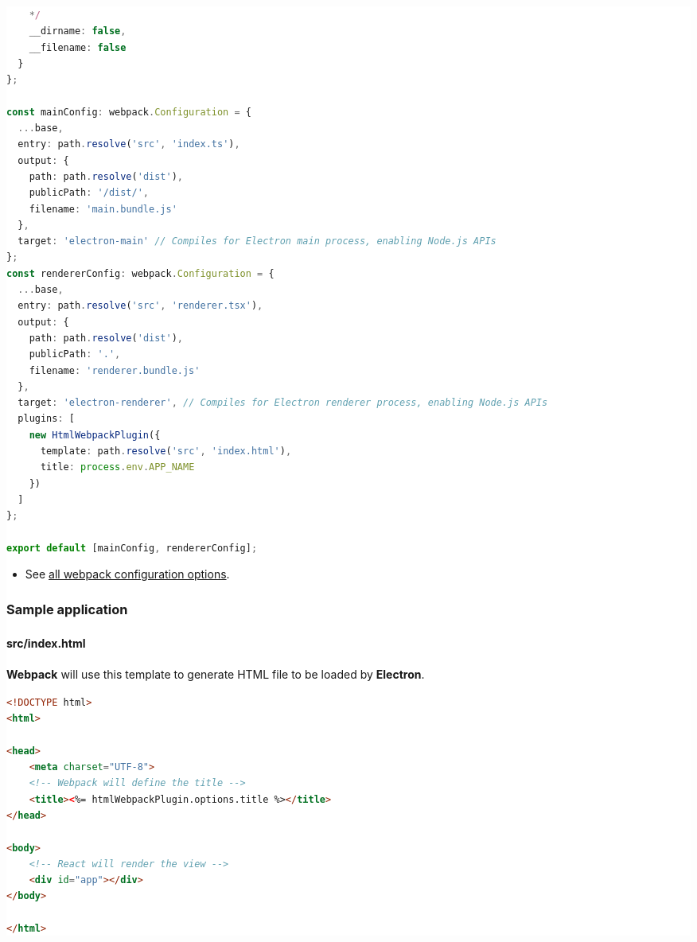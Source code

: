 ```ts
    */
    __dirname: false,
    __filename: false
  }
};

const mainConfig: webpack.Configuration = {
  ...base,
  entry: path.resolve('src', 'index.ts'),
  output: {
    path: path.resolve('dist'),
    publicPath: '/dist/',
    filename: 'main.bundle.js'
  },
  target: 'electron-main' // Compiles for Electron main process, enabling Node.js APIs
};
const rendererConfig: webpack.Configuration = {
  ...base,
  entry: path.resolve('src', 'renderer.tsx'),
  output: {
    path: path.resolve('dist'),
    publicPath: '.',
    filename: 'renderer.bundle.js'
  },
  target: 'electron-renderer', // Compiles for Electron renderer process, enabling Node.js APIs
  plugins: [
    new HtmlWebpackPlugin({
      template: path.resolve('src', 'index.html'),
      title: process.env.APP_NAME
    })
  ]
};

export default [mainConfig, rendererConfig];

```
* See [all webpack configuration options](https://webpack.js.org/configuration/).

### Sample application

#### src/index.html
**Webpack** will use this template to generate HTML file to be loaded by **Electron**.
```html
<!DOCTYPE html>
<html>

<head>
    <meta charset="UTF-8">
    <!-- Webpack will define the title -->
    <title><%= htmlWebpackPlugin.options.title %></title>
</head>

<body>
    <!-- React will render the view -->
    <div id="app"></div>
</body>

</html>
```

